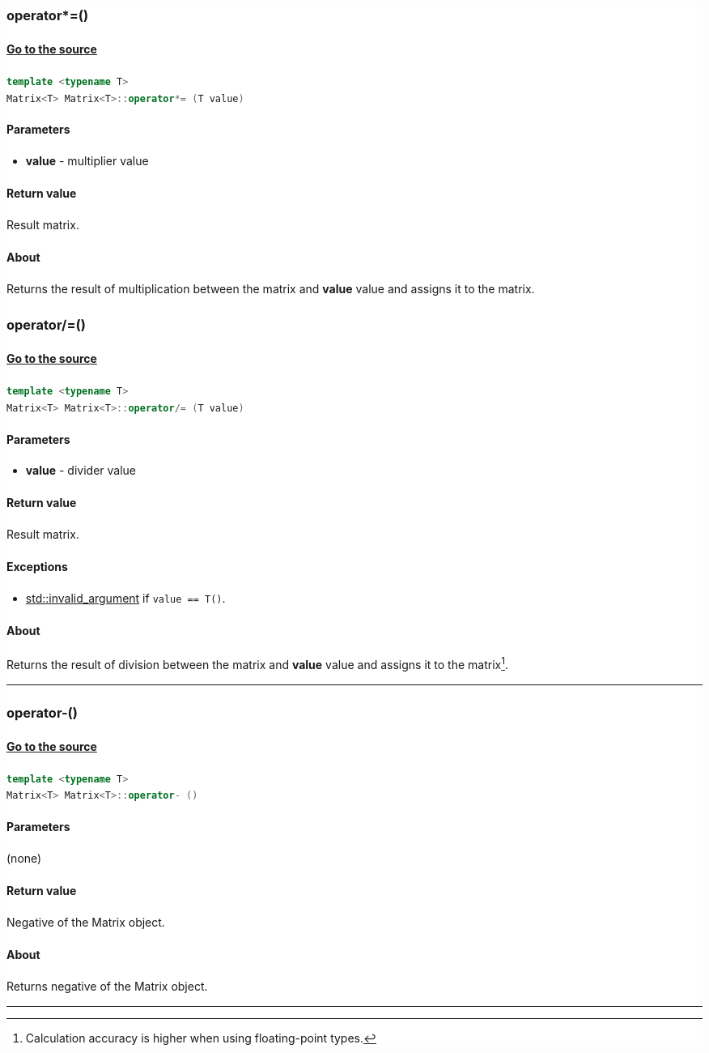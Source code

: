 ### operator*=()
#### [Go to the source](https://github.com/SergeyShor/Linear-Algebra-Library/blob/main/include/LinearAlgebra/Matrix.hpp#:~:text=LinAlg%3A%3AMatrix%3CT%3E%3A%3A-,operator*%3D,-(T%20value))
```cpp
template <typename T>
Matrix<T> Matrix<T>::operator*= (T value)
```
#### **Parameters**
- **value** - multiplier value
#### **Return value**
Result matrix.
#### **About**
Returns the result of multiplication between the matrix and **value** value and assigns it to the matrix.
  
### operator/=()
#### [Go to the source](https://github.com/SergeyShor/Linear-Algebra-Library/blob/main/include/LinearAlgebra/Matrix.hpp#:~:text=LinAlg%3A%3AMatrix%3CT%3E%3A%3A-,operator/%3D,-(T%20value))
```cpp
template <typename T>
Matrix<T> Matrix<T>::operator/= (T value)
```
#### **Parameters**
- **value** - divider value
#### **Return value**
Result matrix.
#### **Exceptions**
- [std::invalid_argument](https://en.cppreference.com/w/cpp/error/invalid_argument) if `value == T()`.
#### **About**
Returns the result of division between the matrix and **value** value and assigns it to the matrix[^2].

---
### operator-()
#### [Go to the source](https://github.com/SergeyShor/Linear-Algebra-Library/blob/main/include/LinearAlgebra/Matrix.hpp#:~:text=LinAlg%3A%3AMatrix%3CT%3E%3A%3A-,operator%2D,-())
```cpp
template <typename T>
Matrix<T> Matrix<T>::operator- ()
```
#### **Parameters**
(none)
#### **Return value**
Negative of the Matrix object.
#### **About**
Returns negative of the Matrix object.

---

[^1]: The negative `rows` and `cols` parameters convert to `std::size_t`. Constructors do not check for values below zero because converted negative values are more than `max_rows()` and `max_cols` values respectively.
[^2]: Calculation accuracy is higher when using floating-point types.
